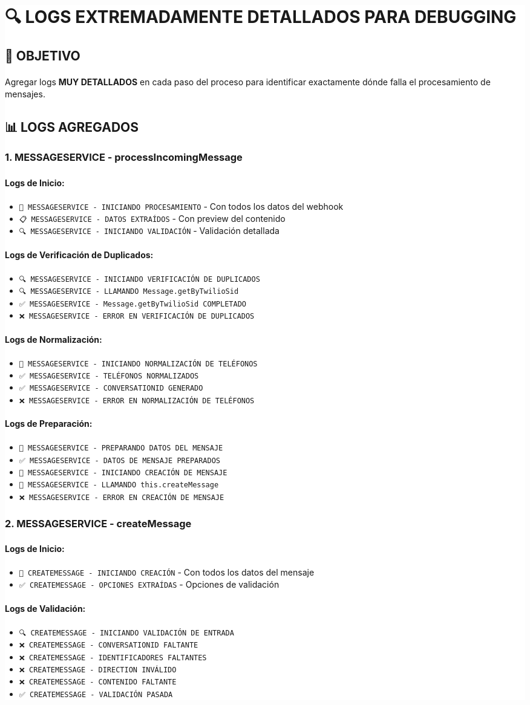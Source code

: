 # 🔍 LOGS EXTREMADAMENTE DETALLADOS PARA DEBUGGING

## 🎯 **OBJETIVO**

Agregar logs **MUY DETALLADOS** en cada paso del proceso para identificar exactamente dónde falla el procesamiento de mensajes.

## 📊 **LOGS AGREGADOS**

### **1. MESSAGESERVICE - processIncomingMessage**

#### **Logs de Inicio:**
- `🔄 MESSAGESERVICE - INICIANDO PROCESAMIENTO` - Con todos los datos del webhook
- `📋 MESSAGESERVICE - DATOS EXTRAÍDOS` - Con preview del contenido
- `🔍 MESSAGESERVICE - INICIANDO VALIDACIÓN` - Validación detallada

#### **Logs de Verificación de Duplicados:**
- `🔍 MESSAGESERVICE - INICIANDO VERIFICACIÓN DE DUPLICADOS`
- `🔍 MESSAGESERVICE - LLAMANDO Message.getByTwilioSid`
- `✅ MESSAGESERVICE - Message.getByTwilioSid COMPLETADO`
- `❌ MESSAGESERVICE - ERROR EN VERIFICACIÓN DE DUPLICADOS`

#### **Logs de Normalización:**
- `📱 MESSAGESERVICE - INICIANDO NORMALIZACIÓN DE TELÉFONOS`
- `✅ MESSAGESERVICE - TELÉFONOS NORMALIZADOS`
- `✅ MESSAGESERVICE - CONVERSATIONID GENERADO`
- `❌ MESSAGESERVICE - ERROR EN NORMALIZACIÓN DE TELÉFONOS`

#### **Logs de Preparación:**
- `📝 MESSAGESERVICE - PREPARANDO DATOS DEL MENSAJE`
- `✅ MESSAGESERVICE - DATOS DE MENSAJE PREPARADOS`
- `💾 MESSAGESERVICE - INICIANDO CREACIÓN DE MENSAJE`
- `🔄 MESSAGESERVICE - LLAMANDO this.createMessage`
- `❌ MESSAGESERVICE - ERROR EN CREACIÓN DE MENSAJE`

### **2. MESSAGESERVICE - createMessage**

#### **Logs de Inicio:**
- `🔄 CREATEMESSAGE - INICIANDO CREACIÓN` - Con todos los datos del mensaje
- `✅ CREATEMESSAGE - OPCIONES EXTRAÍDAS` - Opciones de validación

#### **Logs de Validación:**
- `🔍 CREATEMESSAGE - INICIANDO VALIDACIÓN DE ENTRADA`
- `❌ CREATEMESSAGE - CONVERSATIONID FALTANTE`
- `❌ CREATEMESSAGE - IDENTIFICADORES FALTANTES`
- `❌ CREATEMESSAGE - DIRECTION INVÁLIDO`
- `❌ CREATEMESSAGE - CONTENIDO FALTANTE`
- `✅ CREATEMESSAGE - VALIDACIÓN PASADA`
